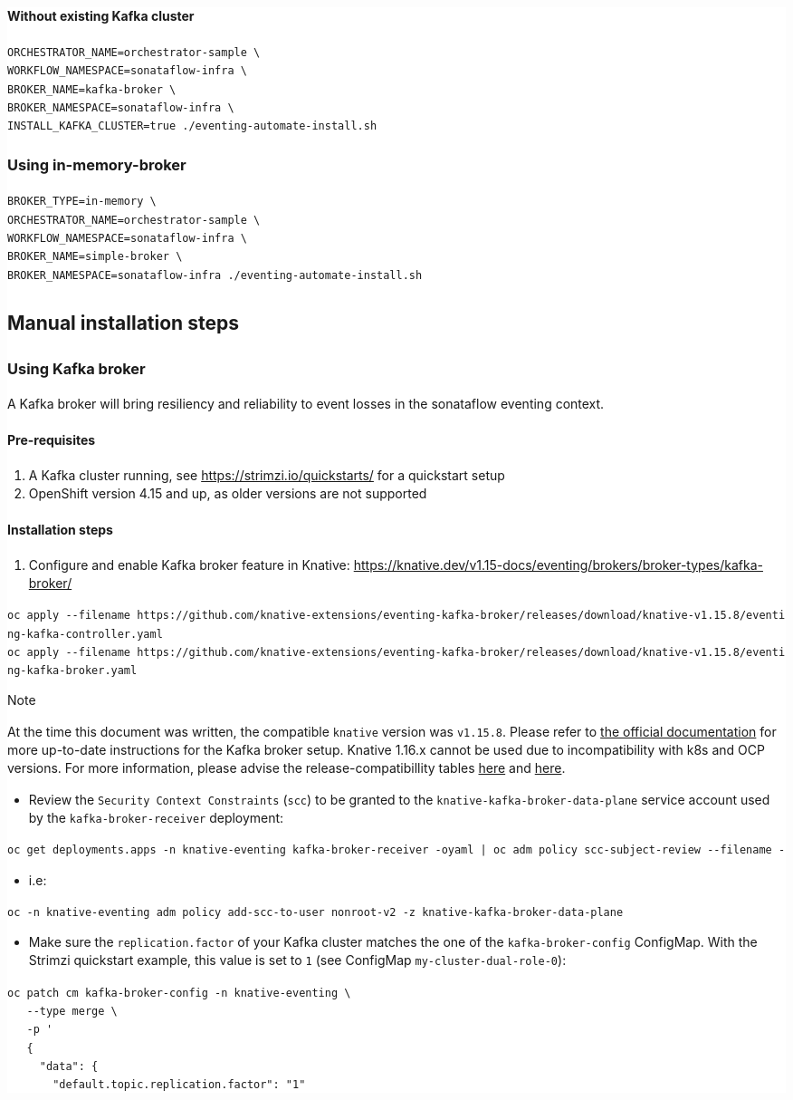 #### Without existing Kafka cluster
```console
ORCHESTRATOR_NAME=orchestrator-sample \
WORKFLOW_NAMESPACE=sonataflow-infra \
BROKER_NAME=kafka-broker \
BROKER_NAMESPACE=sonataflow-infra \
INSTALL_KAFKA_CLUSTER=true ./eventing-automate-install.sh
```
### Using in-memory-broker
```console
BROKER_TYPE=in-memory \
ORCHESTRATOR_NAME=orchestrator-sample \
WORKFLOW_NAMESPACE=sonataflow-infra \
BROKER_NAME=simple-broker \
BROKER_NAMESPACE=sonataflow-infra ./eventing-automate-install.sh
```

## Manual installation steps

### Using Kafka broker
A Kafka broker will bring resiliency and reliability to event losses in the sonataflow eventing context.

#### Pre-requisites

1. A Kafka cluster running, see https://strimzi.io/quickstarts/ for a quickstart setup
2. OpenShift version 4.15 and up, as older versions are not supported 

#### Installation steps
1. Configure and enable Kafka broker feature in Knative: https://knative.dev/v1.15-docs/eventing/brokers/broker-types/kafka-broker/
```console
oc apply --filename https://github.com/knative-extensions/eventing-kafka-broker/releases/download/knative-v1.15.8/eventing-kafka-controller.yaml
oc apply --filename https://github.com/knative-extensions/eventing-kafka-broker/releases/download/knative-v1.15.8/eventing-kafka-broker.yaml
```
> [!NOTE]
> At the time this document was written, the compatible `knative` version was `v1.15.8`. Please refer to [the official documentation](https://knative.dev/v1.15-docs/eventing/brokers/broker-types/kafka-broker/) for more up-to-date instructions for the Kafka broker setup. Knative 1.16.x cannot be used due to incompatibility with k8s and OCP versions. For more information, please advise the release-compatibillity tables [here](https://github.com/knative/community/blob/main/mechanics/RELEASE-SCHEDULE.md#releases-supported-by-community) and [here](https://access.redhat.com/solutions/4870701).
 * Review the `Security Context Constraints` (`scc`) to be granted to the `knative-kafka-broker-data-plane` service account used by the `kafka-broker-receiver`  deployment:
```console
oc get deployments.apps -n knative-eventing kafka-broker-receiver -oyaml | oc adm policy scc-subject-review --filename -
```
  * i.e:
```console
oc -n knative-eventing adm policy add-scc-to-user nonroot-v2 -z knative-kafka-broker-data-plane
```
* Make sure the `replication.factor` of your Kafka cluster matches the one of the `kafka-broker-config` ConfigMap. With the Strimzi quickstart example, this value is set to `1` (see ConfigMap `my-cluster-dual-role-0`):
```console
oc patch cm kafka-broker-config -n knative-eventing \
   --type merge \
   -p '
   {
     "data": {
       "default.topic.replication.factor": "1"
```